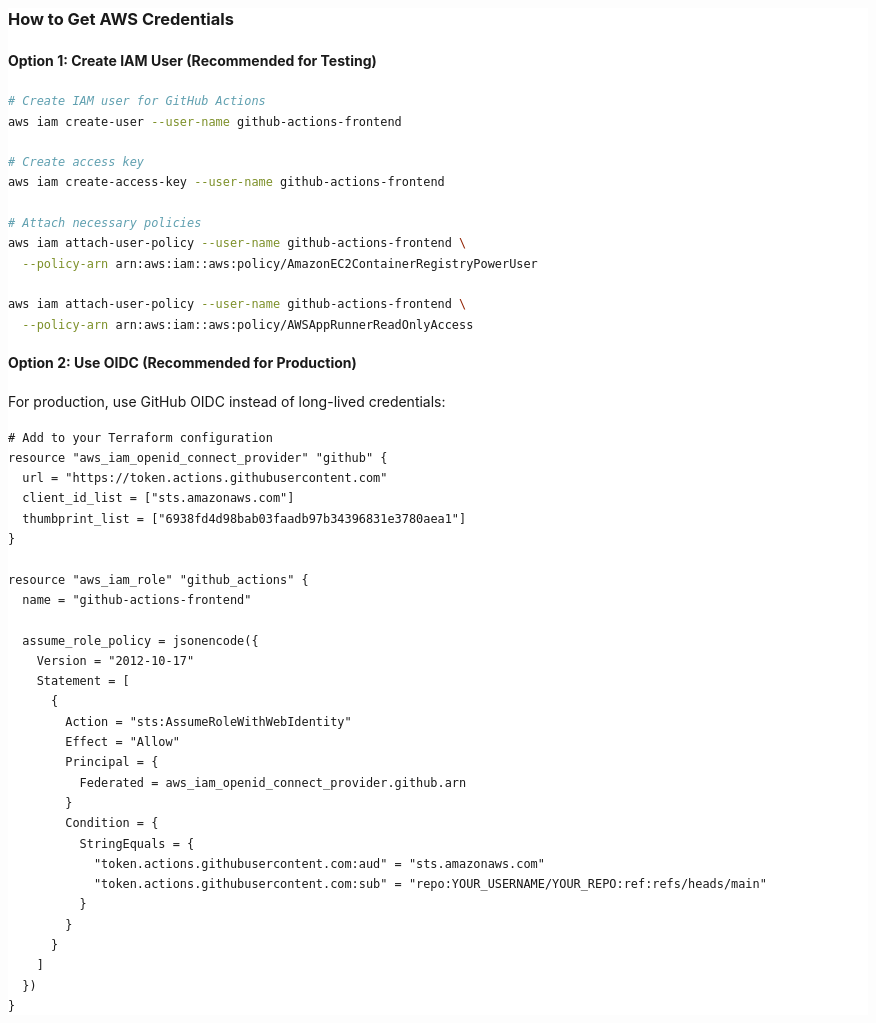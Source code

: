 ### How to Get AWS Credentials

#### Option 1: Create IAM User (Recommended for Testing)
```bash
# Create IAM user for GitHub Actions
aws iam create-user --user-name github-actions-frontend

# Create access key
aws iam create-access-key --user-name github-actions-frontend

# Attach necessary policies
aws iam attach-user-policy --user-name github-actions-frontend \
  --policy-arn arn:aws:iam::aws:policy/AmazonEC2ContainerRegistryPowerUser

aws iam attach-user-policy --user-name github-actions-frontend \
  --policy-arn arn:aws:iam::aws:policy/AWSAppRunnerReadOnlyAccess
```

#### Option 2: Use OIDC (Recommended for Production)
For production, use GitHub OIDC instead of long-lived credentials:

```hcl
# Add to your Terraform configuration
resource "aws_iam_openid_connect_provider" "github" {
  url = "https://token.actions.githubusercontent.com"
  client_id_list = ["sts.amazonaws.com"]
  thumbprint_list = ["6938fd4d98bab03faadb97b34396831e3780aea1"]
}

resource "aws_iam_role" "github_actions" {
  name = "github-actions-frontend"
  
  assume_role_policy = jsonencode({
    Version = "2012-10-17"
    Statement = [
      {
        Action = "sts:AssumeRoleWithWebIdentity"
        Effect = "Allow"
        Principal = {
          Federated = aws_iam_openid_connect_provider.github.arn
        }
        Condition = {
          StringEquals = {
            "token.actions.githubusercontent.com:aud" = "sts.amazonaws.com"
            "token.actions.githubusercontent.com:sub" = "repo:YOUR_USERNAME/YOUR_REPO:ref:refs/heads/main"
          }
        }
      }
    ]
  })
}
```
